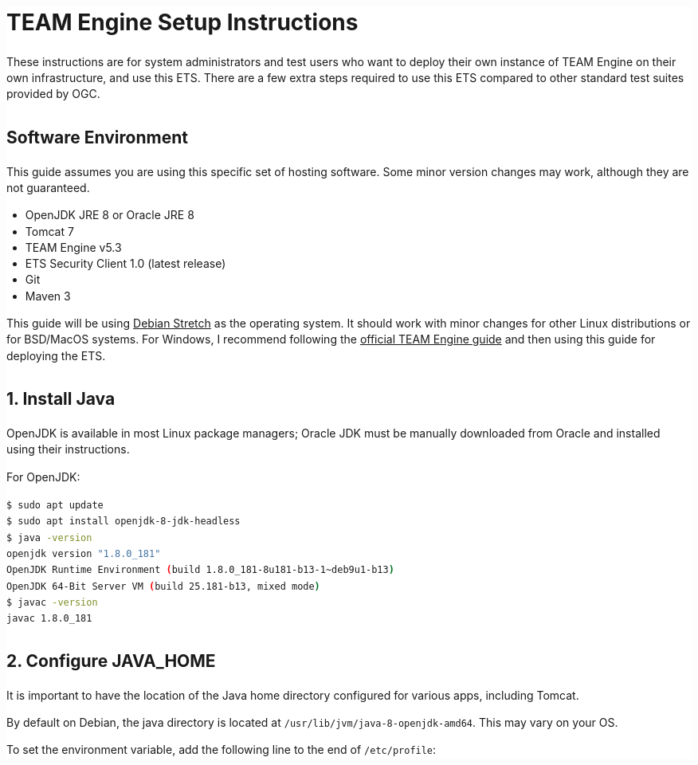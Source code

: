 # TEAM Engine Setup Instructions

These instructions are for system administrators and test users who want
to deploy their own instance of TEAM Engine on their own infrastructure,
and use this ETS. There are a few extra steps required to use this ETS
compared to other standard test suites provided by OGC.

## Software Environment

This guide assumes you are using this specific set of hosting software.
Some minor version changes may work, although they are not guaranteed.

* OpenJDK JRE 8 or Oracle JRE 8
* Tomcat 7
* TEAM Engine v5.3
* ETS Security Client 1.0 (latest release)
* Git
* Maven 3

This guide will be using [Debian Stretch][debian] as the operating system. 
It should work with minor changes for other Linux distributions or for 
BSD/MacOS systems. For Windows, I recommend following the 
[official TEAM Engine guide][official] and then using this guide for 
deploying the ETS.

[debian]: https://www.debian.org/releases/
[official]: https://github.com/opengeospatial/teamengine/blob/master/doc/en/index.rst

## 1. Install Java

OpenJDK is available in most Linux package managers; Oracle JDK must be
manually downloaded from Oracle and installed using their instructions.

For OpenJDK:

```sh
$ sudo apt update
$ sudo apt install openjdk-8-jdk-headless
$ java -version
openjdk version "1.8.0_181"
OpenJDK Runtime Environment (build 1.8.0_181-8u181-b13-1~deb9u1-b13)
OpenJDK 64-Bit Server VM (build 25.181-b13, mixed mode)
$ javac -version
javac 1.8.0_181
```

## 2. Configure JAVA_HOME

It is important to have the location of the Java home directory configured
for various apps, including Tomcat.

By default on Debian, the java directory is located at 
`/usr/lib/jvm/java-8-openjdk-amd64`. This may vary on your OS.

To set the environment variable, add the following line to the end of
`/etc/profile`:


[github]: https://github.com/opengeospatial/teamengine